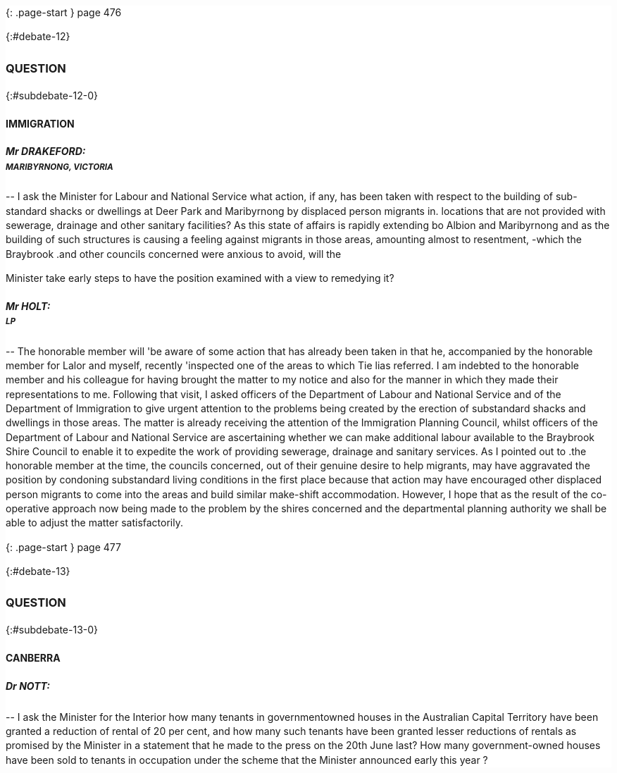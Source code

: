 {: .page-start }
page 476

{:#debate-12}
### QUESTION

{:#subdebate-12-0}
#### IMMIGRATION

##### Mr DRAKEFORD:<br><small class="text-muted">MARIBYRNONG, VICTORIA</small>

-- I ask the Minister for Labour and National Service what action, if any, has been taken with respect to the building of sub-standard shacks or dwellings at Deer Park and Maribyrnong by displaced person migrants in. locations that are not provided with sewerage, drainage and other sanitary facilities? As this state of affairs is rapidly extending bo Albion and Maribyrnong and as the building of such structures is causing a feeling against migrants in those areas, amounting almost to resentment, -which the Braybrook .and other councils concerned were anxious to avoid, will the 

Minister take early steps to have the position examined with a view to remedying it? 

##### Mr HOLT:<br><small class="text-muted">LP</small>

-- The honorable member will 'be aware of some action that has  already been  taken in that he, accompanied by the honorable member for Lalor and myself, recently 'inspected one of the areas to which Tie lias referred. I am indebted to the honorable member and his colleague for having brought the matter to my notice and also for the manner in which they made their representations to me. Following that visit, I asked officers of the Department of Labour and National Service and of the Department of Immigration to give urgent attention to the problems being created by the erection of substandard shacks and dwellings in those areas. The matter is already receiving the attention of the Immigration Planning Council, whilst officers of the Department of Labour and National Service are ascertaining whether we can make additional labour available to the Braybrook Shire Council to enable it to expedite the work of providing sewerage, drainage and sanitary services. As I pointed out to .the honorable member at the time, the councils concerned, out of their genuine desire to help migrants, may have aggravated the position by condoning substandard living conditions in the first place because that action may have encouraged other displaced person migrants to come into the areas and build similar make-shift accommodation. However, I hope that as the result of the co-operative approach now being made to the problem by the shires concerned and the departmental planning authority we shall be able to adjust the matter satisfactorily. 

{: .page-start }
page 477

{:#debate-13}
### QUESTION

{:#subdebate-13-0}
#### CANBERRA

##### Dr NOTT:

-- I ask the Minister for the Interior how many tenants in governmentowned houses in the Australian Capital Territory have been granted a reduction of rental of 20 per cent, and how many such tenants have been granted lesser reductions of rentals as promised by the Minister in a statement that he made to the press on the 20th June last? How many government-owned houses have been sold to tenants in occupation under the scheme that the  Minister  announced early this year ?  
